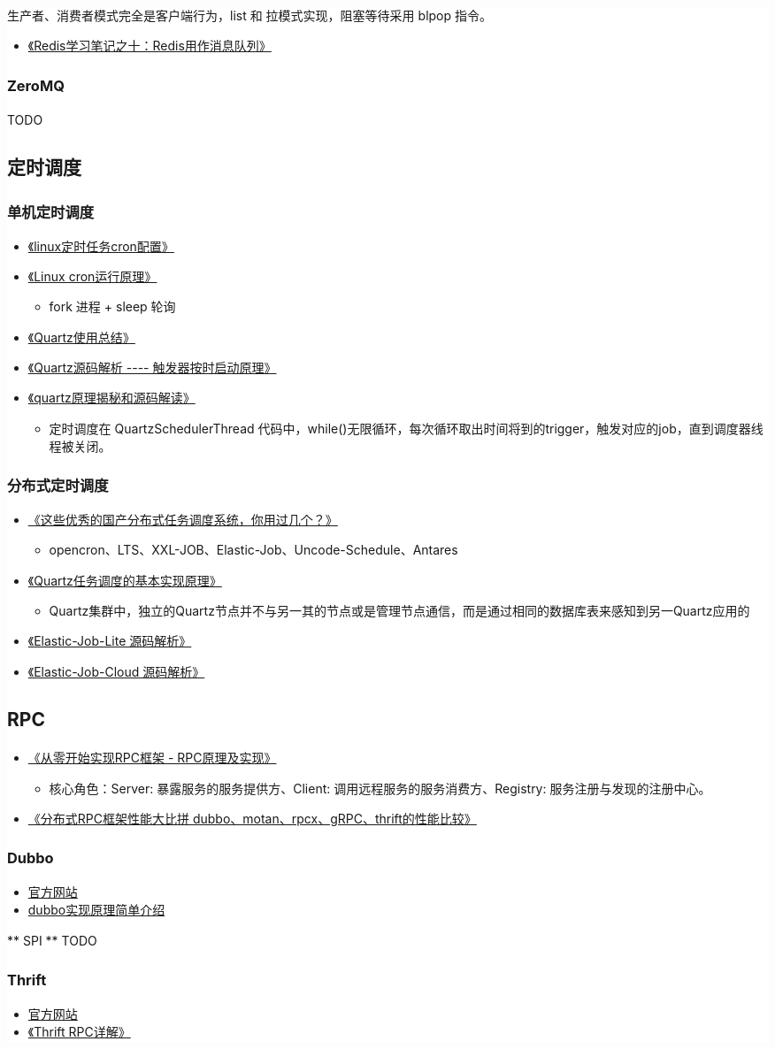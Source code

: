 生产者、消费者模式完全是客户端行为，list 和 拉模式实现，阻塞等待采用 blpop 指令。

* [《Redis学习笔记之十：Redis用作消息队列》](https://blog.csdn.net/qq_34212276/article/details/78455004)

### ZeroMQ
 TODO


## 定时调度

### 单机定时调度

* [《linux定时任务cron配置》](https://www.cnblogs.com/shuaiqing/p/7742382.html)

* [《Linux cron运行原理》](https://my.oschina.net/daquan/blog/483305)
    * fork 进程 + sleep 轮询

* [《Quartz使用总结》](https://www.cnblogs.com/drift-ice/p/3817269.html)
* [《Quartz源码解析 ---- 触发器按时启动原理》](https://blog.csdn.net/wenniuwuren/article/details/42082981/)
* [《quartz原理揭秘和源码解读》](https://www.jianshu.com/p/bab8e4e32952)
    * 定时调度在 QuartzSchedulerThread 代码中，while()无限循环，每次循环取出时间将到的trigger，触发对应的job，直到调度器线程被关闭。


### 分布式定时调度

* [《这些优秀的国产分布式任务调度系统，你用过几个？》](https://blog.csdn.net/qq_16216221/article/details/70314337)
    * opencron、LTS、XXL-JOB、Elastic-Job、Uncode-Schedule、Antares

* [《Quartz任务调度的基本实现原理》](https://www.cnblogs.com/zhenyuyaodidiao/p/4755649.html)
    * Quartz集群中，独立的Quartz节点并不与另一其的节点或是管理节点通信，而是通过相同的数据库表来感知到另一Quartz应用的 
* [《Elastic-Job-Lite 源码解析》](http://www.iocoder.cn/categories/Elastic-Job-Lite/?vip&architect-awesome)
* [《Elastic-Job-Cloud 源码解析》](http://www.iocoder.cn/categories/Elastic-Job-Cloud/?vip&architect-awesome)


## RPC

* [《从零开始实现RPC框架 - RPC原理及实现》](https://blog.csdn.net/top_code/article/details/54615853)
    * 核心角色：Server: 暴露服务的服务提供方、Client: 调用远程服务的服务消费方、Registry: 服务注册与发现的注册中心。

* [《分布式RPC框架性能大比拼 dubbo、motan、rpcx、gRPC、thrift的性能比较》](https://blog.csdn.net/testcs_dn/article/details/78050590)

### Dubbo
* [官方网站](http://dubbo.apache.org/)
* [dubbo实现原理简单介绍](https://www.cnblogs.com/steven520213/p/7606598.html)

** SPI **
TODO

### Thrift
* [官方网站](http://thrift.apache.org/)
* [《Thrift RPC详解》](https://blog.csdn.net/kesonyk/article/details/50924489)
